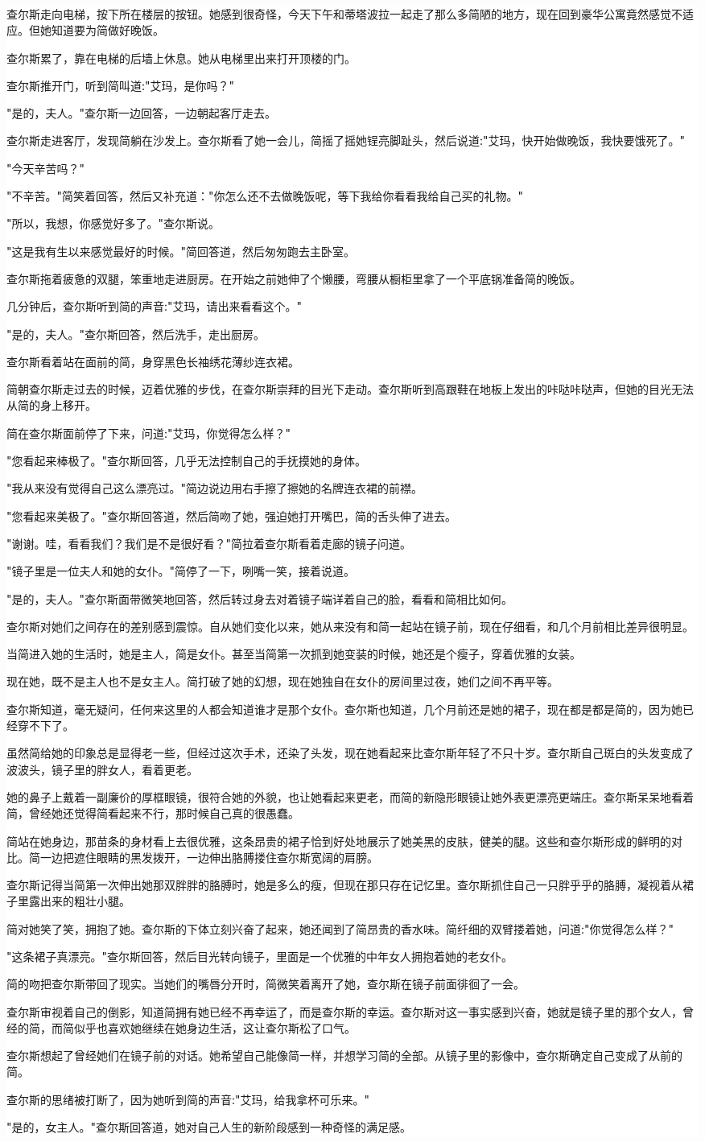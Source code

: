 查尔斯走向电梯，按下所在楼层的按钮。她感到很奇怪，今天下午和蒂塔波拉一起走了那么多简陋的地方，现在回到豪华公寓竟然感觉不适应。但她知道要为简做好晚饭。

查尔斯累了，靠在电梯的后墙上休息。她从电梯里出来打开顶楼的门。

查尔斯推开门，听到简叫道:"艾玛，是你吗？"

"是的，夫人。"查尔斯一边回答，一边朝起客厅走去。

查尔斯走进客厅，发现简躺在沙发上。查尔斯看了她一会儿，简摇了摇她锃亮脚趾头，然后说道:"艾玛，快开始做晚饭，我快要饿死了。"

"今天辛苦吗？"

"不辛苦。"简笑着回答，然后又补充道："你怎么还不去做晚饭呢，等下我给你看看我给自己买的礼物。"

"所以，我想，你感觉好多了。"查尔斯说。

"这是我有生以来感觉最好的时候。"简回答道，然后匆匆跑去主卧室。

查尔斯拖着疲惫的双腿，笨重地走进厨房。在开始之前她伸了个懒腰，弯腰从橱柜里拿了一个平底锅准备简的晚饭。

几分钟后，查尔斯听到简的声音:"艾玛，请出来看看这个。"

"是的，夫人。"查尔斯回答，然后洗手，走出厨房。

查尔斯看着站在面前的简，身穿黑色长袖绣花薄纱连衣裙。

简朝查尔斯走过去的时候，迈着优雅的步伐，在查尔斯崇拜的目光下走动。查尔斯听到高跟鞋在地板上发出的咔哒咔哒声，但她的目光无法从简的身上移开。

简在查尔斯面前停了下来，问道:"艾玛，你觉得怎么样？"

"您看起来棒极了。"查尔斯回答，几乎无法控制自己的手抚摸她的身体。

"我从来没有觉得自己这么漂亮过。"简边说边用右手擦了擦她的名牌连衣裙的前襟。

"您看起来美极了。"查尔斯回答道，然后简吻了她，强迫她打开嘴巴，简的舌头伸了进去。

"谢谢。哇，看看我们？我们是不是很好看？"简拉着查尔斯看着走廊的镜子问道。

"镜子里是一位夫人和她的女仆。"简停了一下，咧嘴一笑，接着说道。

"是的，夫人。"查尔斯面带微笑地回答，然后转过身去对着镜子端详着自己的脸，看看和简相比如何。

查尔斯对她们之间存在的差别感到震惊。自从她们变化以来，她从来没有和简一起站在镜子前，现在仔细看，和几个月前相比差异很明显。

当简进入她的生活时，她是主人，简是女仆。甚至当简第一次抓到她变装的时候，她还是个瘦子，穿着优雅的女装。

现在她，既不是主人也不是女主人。简打破了她的幻想，现在她独自在女仆的房间里过夜，她们之间不再平等。

查尔斯知道，毫无疑问，任何来这里的人都会知道谁才是那个女仆。查尔斯也知道，几个月前还是她的裙子，现在都是都是简的，因为她已经穿不下了。

虽然简给她的印象总是显得老一些，但经过这次手术，还染了头发，现在她看起来比查尔斯年轻了不只十岁。查尔斯自己斑白的头发变成了波波头，镜子里的胖女人，看着更老。

她的鼻子上戴着一副廉价的厚框眼镜，很符合她的外貌，也让她看起来更老，而简的新隐形眼镜让她外表更漂亮更端庄。查尔斯呆呆地看着简，曾经她还觉得简看起来不行，那时候自己真的很愚蠢。

简站在她身边，那苗条的身材看上去很优雅，这条昂贵的裙子恰到好处地展示了她美黑的皮肤，健美的腿。这些和查尔斯形成的鲜明的对比。简一边把遮住眼睛的黑发拨开，一边伸出胳膊搂住查尔斯宽阔的肩膀。

查尔斯记得当简第一次伸出她那双胖胖的胳膊时，她是多么的瘦，但现在那只存在记忆里。查尔斯抓住自己一只胖乎乎的胳膊，凝视着从裙子里露出来的粗壮小腿。

简对她笑了笑，拥抱了她。查尔斯的下体立刻兴奋了起来，她还闻到了简昂贵的香水味。简纤细的双臂搂着她，问道:"你觉得怎么样？"

"这条裙子真漂亮。"查尔斯回答，然后目光转向镜子，里面是一个优雅的中年女人拥抱着她的老女仆。

简的吻把查尔斯带回了现实。当她们的嘴唇分开时，简微笑着离开了她，查尔斯在镜子前面徘徊了一会。

查尔斯审视着自己的倒影，知道简拥有她已经不再幸运了，而是查尔斯的幸运。查尔斯对这一事实感到兴奋，她就是镜子里的那个女人，曾经的简，而简似乎也喜欢她继续在她身边生活，这让查尔斯松了口气。

查尔斯想起了曾经她们在镜子前的对话。她希望自己能像简一样，并想学习简的全部。从镜子里的影像中，查尔斯确定自己变成了从前的简。

查尔斯的思绪被打断了，因为她听到简的声音:"艾玛，给我拿杯可乐来。"

"是的，女主人。"查尔斯回答道，她对自己人生的新阶段感到一种奇怪的满足感。



